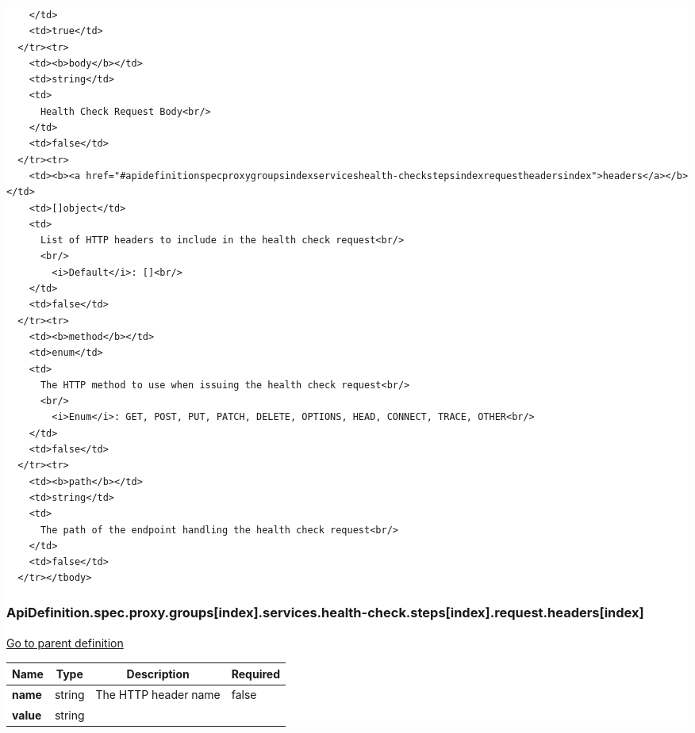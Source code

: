         </td>
        <td>true</td>
      </tr><tr>
        <td><b>body</b></td>
        <td>string</td>
        <td>
          Health Check Request Body<br/>
        </td>
        <td>false</td>
      </tr><tr>
        <td><b><a href="#apidefinitionspecproxygroupsindexserviceshealth-checkstepsindexrequestheadersindex">headers</a></b></td>
        <td>[]object</td>
        <td>
          List of HTTP headers to include in the health check request<br/>
          <br/>
            <i>Default</i>: []<br/>
        </td>
        <td>false</td>
      </tr><tr>
        <td><b>method</b></td>
        <td>enum</td>
        <td>
          The HTTP method to use when issuing the health check request<br/>
          <br/>
            <i>Enum</i>: GET, POST, PUT, PATCH, DELETE, OPTIONS, HEAD, CONNECT, TRACE, OTHER<br/>
        </td>
        <td>false</td>
      </tr><tr>
        <td><b>path</b></td>
        <td>string</td>
        <td>
          The path of the endpoint handling the health check request<br/>
        </td>
        <td>false</td>
      </tr></tbody>
</table>


### ApiDefinition.spec.proxy.groups[index].services.health-check.steps[index].request.headers[index]
[Go to parent definition](#apidefinitionspecproxygroupsindexserviceshealth-checkstepsindexrequest)





<table>
    <thead>
        <tr>
            <th>Name</th>
            <th>Type</th>
            <th>Description</th>
            <th>Required</th>
        </tr>
    </thead>
    <tbody><tr>
        <td><b>name</b></td>
        <td>string</td>
        <td>
          The HTTP header name<br/>
        </td>
        <td>false</td>
      </tr><tr>
        <td><b>value</b></td>
        <td>string</td>